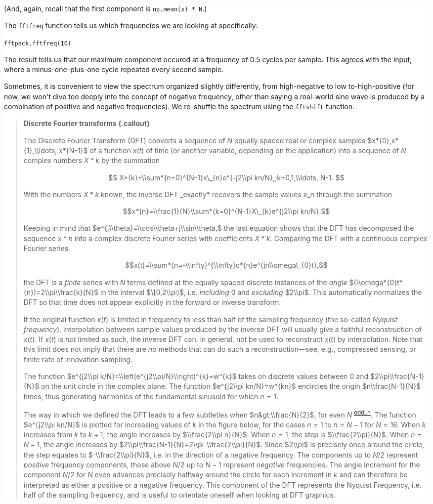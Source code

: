 (And, again, recall that the first component is `np.mean(x) * N`.)

The `fftfreq` function tells us which frequencies we are looking at specifically:

    fftpack.fftfreq(10)

The result tells us that our maximum component occured at a frequency of 0.5 cycles per sample. This agrees with the input, where a minus-one-plus-one cycle repeated every second sample.

Sometimes, it is convenient to view the spectrum organized slightly differently, from high-negative to low to-high-positive (for now, we won't dive too deeply into the concept of negative frequency, other than saying a real-world sine wave is produced by a combination of positive and negative frequencies). We re-shuffle the spectrum using the `fftshift` function.

> **Discrete Fourier transforms {.callout}**
>
> The Discrete Fourier Transform (DFT) converts a sequence of $N$ equally spaced real or complex samples $x*{0},x*{1},\\ldots, x*{N-1}$ of a function $x(t)$ of time (or another variable, depending on the application) into a sequence of $N$ complex numbers $X*{k}$ by the summation
>
> $$ X*{k}=\\sum*{n=0}^{N-1}x\_{n}e^{-j2\\pi kn/N},;k=0,1,\\ldots, N-1. $$
>
> With the numbers $X*{k}$ known, the inverse DFT \_exactly\* recovers the sample values $x\_{n}$ through the summation
>
> $$x*{n}=\\frac{1}{N}\\sum*{k=0}^{N-1}X\_{k}e^{j2\\pi kn/N}.$$
>
> Keeping in mind that $e^{j\\theta}=\\cos\\theta+j\\sin\\theta,$ the last equation shows that the DFT has decomposed the sequence $x*{n}$ into a complex discrete Fourier series with coefficients $X*{k}$. Comparing the DFT with a continuous complex Fourier series
>
> $$x(t)=\\sum*{n=-\\infty}^{\\infty}c*{n}e^{jn\\omega\_{0}t},$$
>
> the DFT is a _finite_ series with $N$ terms defined at the equally spaced discrete instances of the _angle_ $(\\omega*{0}t*{n})=2\\pi\\frac{k}{N}$ in the interval $\[0,2\\pi)$, i.e. _including_ $0$ and _excluding_ $2\\pi$. This automatically normalizes the DFT so that time does not appear explicitly in the forward or inverse transform.
>
> If the original function $x(t)$ is limited in frequency to less than half of the sampling frequency (the so-called _Nyquist frequency_), interpolation between sample values produced by the inverse DFT will usually give a faithful reconstruction of $x(t)$. If $x(t)$ is _not_ limited as such, the inverse DFT can, in general, not be used to reconstruct $x(t)$ by interpolation. Note that this limit does not imply that there are _no_ methods that can do such a reconstruction—see, e.g., compressed sensing, or finite rate of innovation sampling.
>
> The function $e^{j2\\pi k/N}=\\left(e^{j2\\pi/N}\\right)^{k}=w^{k}$ takes on discrete values between $0$ and $2\\pi\\frac{N-1}{N}$ on the unit circle in the complex plane. The function $e^{j2\\pi kn/N}=w^{kn}$ encircles the origin $n\\frac{N-1}{N}$ times, thus generating harmonics of the fundamental sinusoid for which $n=1$.
>
> The way in which we defined the DFT leads to a few subtleties when $n&gt;\\frac{N}{2}$, for even $N$ <sup><a href="#fn-odd_n" class="footnote-ref">odd_n</a></sup>. The function $e^{j2\\pi kn/N}$ is plotted for increasing values of $k$ in the figure below, for the cases $n=1$ to $n=N-1$ for $N=16$. When $k$ increases from $k$ to $k+1$, the angle increases by $\\frac{2\\pi n}{N}$. When $n=1$, the step is $\\frac{2\\pi}{N}$. When $n=N-1$, the angle increases by $2\\pi\\frac{N-1}{N}=2\\pi-\\frac{2\\pi}{N}$. Since $2\\pi$ is precisely once around the circle, the step equates to $-\\frac{2\\pi}{N}$, i.e. in the direction of a negative frequency. The components up to $N/2$ represent _positive_ frequency components, those above $N/2$ up to $N-1$ represent _negative_ frequencies. The angle increment for the component $N/2$ for $N$ even advances precisely halfway around the circle for each increment in $k$ and can therefore be interpreted as either a positive or a negative frequency. This component of the DFT represents the Nyquist Frequency, i.e. half of the sampling frequency, and is useful to orientate oneself when looking at DFT graphics.
>